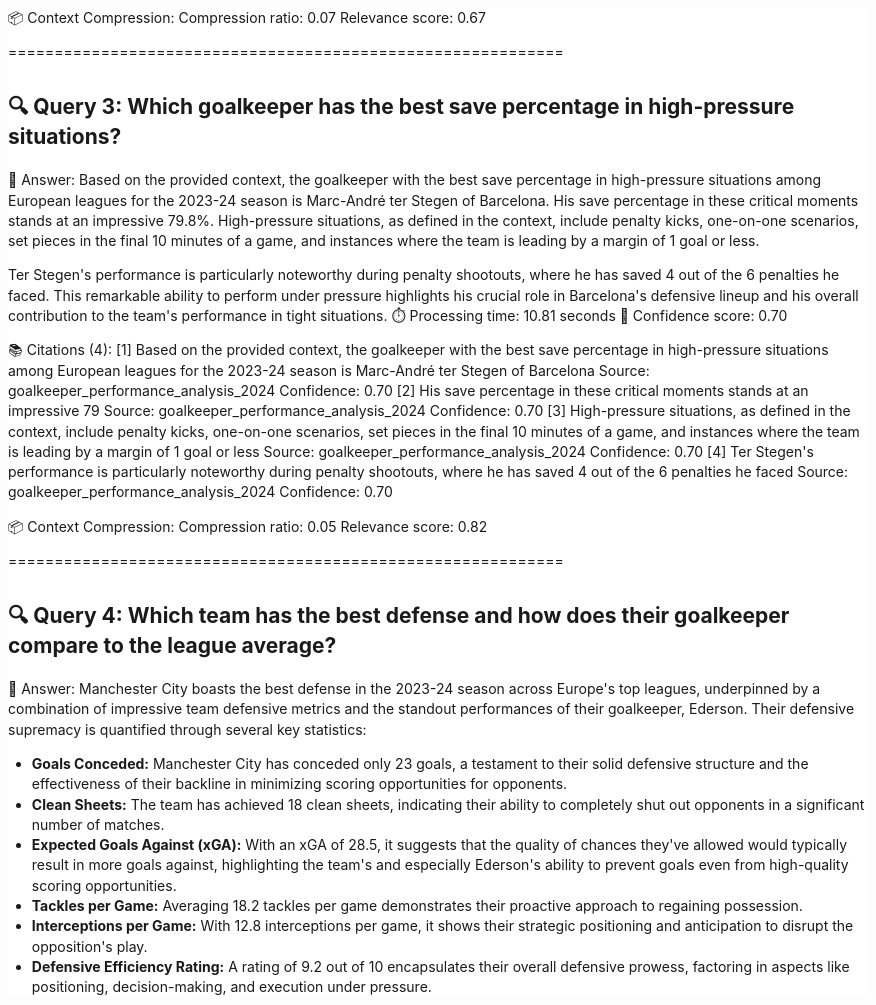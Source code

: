 📦 Context Compression:
   Compression ratio: 0.07
   Relevance score: 0.67

============================================================

🔍 Query 3: Which goalkeeper has the best save percentage in high-pressure situations?
--------------------------------------------------
📝 Answer: Based on the provided context, the goalkeeper with the best save percentage in high-pressure situations among European leagues for the 2023-24 season is Marc-André ter Stegen of Barcelona. His save percentage in these critical moments stands at an impressive 79.8%. High-pressure situations, as defined in the context, include penalty kicks, one-on-one scenarios, set pieces in the final 10 minutes of a game, and instances where the team is leading by a margin of 1 goal or less.

Ter Stegen's performance is particularly noteworthy during penalty shootouts, where he has saved 4 out of the 6 penalties he faced. This remarkable ability to perform under pressure highlights his crucial role in Barcelona's defensive lineup and his overall contribution to the team's performance in tight situations.
⏱️  Processing time: 10.81 seconds
🎯 Confidence score: 0.70

📚 Citations (4):
  [1] Based on the provided context, the goalkeeper with the best save percentage in high-pressure situations among European leagues for the 2023-24 season is Marc-André ter Stegen of Barcelona
      Source: goalkeeper_performance_analysis_2024
      Confidence: 0.70
  [2] His save percentage in these critical moments stands at an impressive 79
      Source: goalkeeper_performance_analysis_2024
      Confidence: 0.70
  [3] High-pressure situations, as defined in the context, include penalty kicks, one-on-one scenarios, set pieces in the final 10 minutes of a game, and instances where the team is leading by a margin of 1 goal or less
      Source: goalkeeper_performance_analysis_2024
      Confidence: 0.70
  [4] Ter Stegen's performance is particularly noteworthy during penalty shootouts, where he has saved 4 out of the 6 penalties he faced
      Source: goalkeeper_performance_analysis_2024
      Confidence: 0.70

📦 Context Compression:
   Compression ratio: 0.05
   Relevance score: 0.82

============================================================

🔍 Query 4: Which team has the best defense and how does their goalkeeper compare to the league average?
--------------------------------------------------
📝 Answer: Manchester City boasts the best defense in the 2023-24 season across Europe's top leagues, underpinned by a combination of impressive team defensive metrics and the standout performances of their goalkeeper, Ederson. Their defensive supremacy is quantified through several key statistics:

- **Goals Conceded:** Manchester City has conceded only 23 goals, a testament to their solid defensive structure and the effectiveness of their backline in minimizing scoring opportunities for opponents.
- **Clean Sheets:** The team has achieved 18 clean sheets, indicating their ability to completely shut out opponents in a significant number of matches.
- **Expected Goals Against (xGA):** With an xGA of 28.5, it suggests that the quality of chances they've allowed would typically result in more goals against, highlighting the team's and especially Ederson's ability to prevent goals even from high-quality scoring opportunities.
- **Tackles per Game:** Averaging 18.2 tackles per game demonstrates their proactive approach to regaining possession.
- **Interceptions per Game:** With 12.8 interceptions per game, it shows their strategic positioning and anticipation to disrupt the opposition's play.
- **Defensive Efficiency Rating:** A rating of 9.2 out of 10 encapsulates their overall defensive prowess, factoring in aspects like positioning, decision-making, and execution under pressure.
